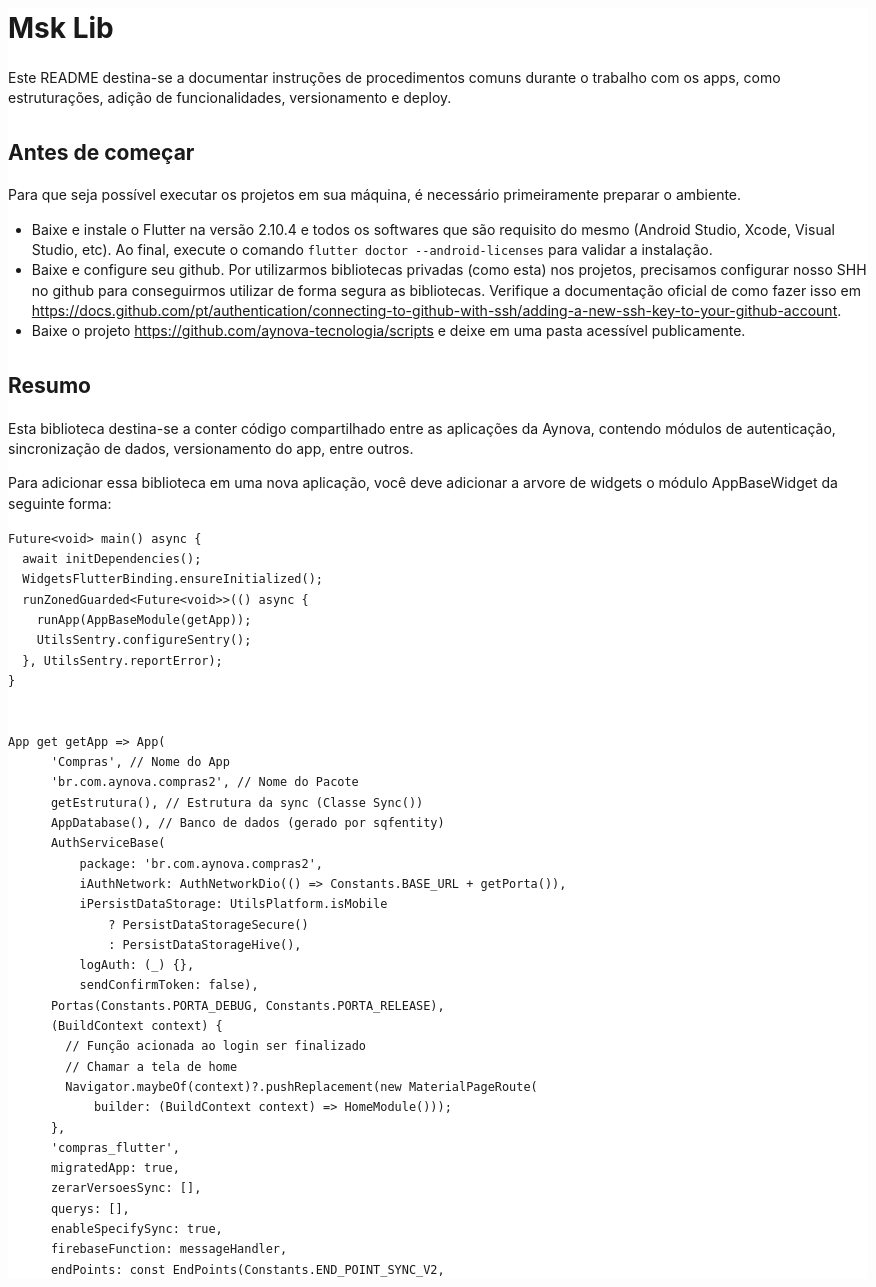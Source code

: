 # Msk Lib
Este README destina-se a documentar instruções de procedimentos comuns durante o trabalho com os apps, como estruturações, adição de funcionalidades, versionamento e deploy.

## Antes de começar
Para que seja possível executar os projetos em sua máquina, é necessário primeiramente preparar o ambiente.
- Baixe e instale o Flutter na versão 2.10.4 e todos os softwares que são requisito do mesmo (Android Studio, Xcode, Visual Studio, etc). Ao final, execute o comando `flutter doctor --android-licenses` para validar a instalação.
- Baixe e configure seu github. Por utilizarmos bibliotecas privadas (como esta) nos projetos, precisamos configurar nosso SHH no github para conseguirmos utilizar de forma segura as bibliotecas. Verifique a documentação oficial de como fazer isso em https://docs.github.com/pt/authentication/connecting-to-github-with-ssh/adding-a-new-ssh-key-to-your-github-account.
- Baixe o projeto https://github.com/aynova-tecnologia/scripts e deixe em uma pasta acessível publicamente.

## Resumo
Esta biblioteca destina-se a conter código compartilhado entre as aplicações da Aynova, contendo módulos de autenticação, sincronização de dados, versionamento do app, entre outros.

Para adicionar essa biblioteca em uma nova aplicação, você deve adicionar a arvore de widgets o módulo AppBaseWidget da seguinte forma:

```
Future<void> main() async {
  await initDependencies();
  WidgetsFlutterBinding.ensureInitialized();
  runZonedGuarded<Future<void>>(() async {
    runApp(AppBaseModule(getApp));
    UtilsSentry.configureSentry();
  }, UtilsSentry.reportError);
}


App get getApp => App(
      'Compras', // Nome do App
      'br.com.aynova.compras2', // Nome do Pacote
      getEstrutura(), // Estrutura da sync (Classe Sync())
      AppDatabase(), // Banco de dados (gerado por sqfentity)
      AuthServiceBase(
          package: 'br.com.aynova.compras2',
          iAuthNetwork: AuthNetworkDio(() => Constants.BASE_URL + getPorta()),
          iPersistDataStorage: UtilsPlatform.isMobile
              ? PersistDataStorageSecure()
              : PersistDataStorageHive(),
          logAuth: (_) {},
          sendConfirmToken: false),
      Portas(Constants.PORTA_DEBUG, Constants.PORTA_RELEASE),
      (BuildContext context) {
        // Função acionada ao login ser finalizado
        // Chamar a tela de home
        Navigator.maybeOf(context)?.pushReplacement(new MaterialPageRoute(
            builder: (BuildContext context) => HomeModule()));
      },
      'compras_flutter',
      migratedApp: true,
      zerarVersoesSync: [],
      querys: [],
      enableSpecifySync: true,
      firebaseFunction: messageHandler,
      endPoints: const EndPoints(Constants.END_POINT_SYNC_V2,
```